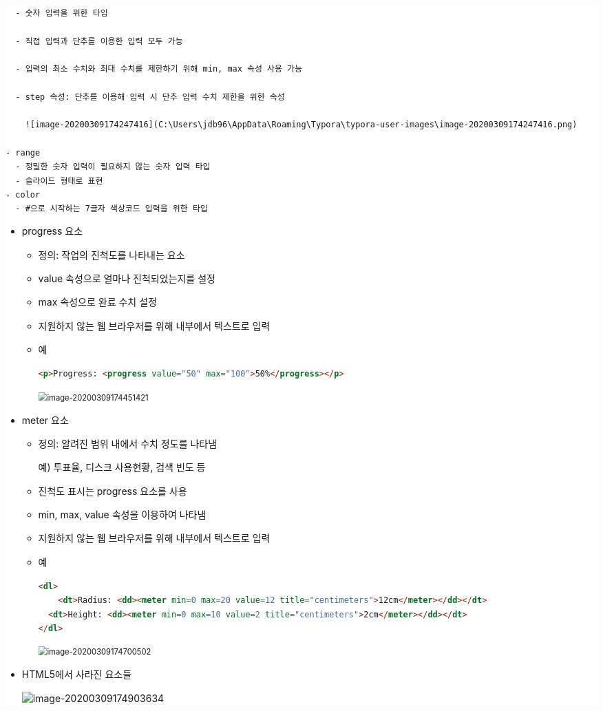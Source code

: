       - 숫자 입력을 위한 타입

      - 직접 입력과 단추를 이용한 입력 모두 가능

      - 입력의 최소 수치와 최대 수치를 제한하기 위해 min, max 속성 사용 가능

      - step 속성: 단추를 이용해 입력 시 단추 입력 수치 제한을 위한 속성

        ![image-20200309174247416](C:\Users\jdb96\AppData\Roaming\Typora\typora-user-images\image-20200309174247416.png)

    - range
      - 정밀한 숫자 입력이 필요하지 않는 숫자 입력 타입
      - 슬라이드 형태로 표현
    - color
      - #으로 시작하는 7글자 색상코드 입력을 위한 타입

  - progress 요소

    - 정의: 작업의 진척도를 나타내는 요소

    - value 속성으로 얼마나 진척되었는지를 설정

    - max 속성으로 완료 수치 설정

    - 지원하지 않는 웹 브라우저를 위해 내부에서 텍스트로 입력

    - 예

      ```html
      <p>Progress: <progress value="50" max="100">50%</progress></p>
      ```

      <img src="C:\Users\jdb96\AppData\Roaming\Typora\typora-user-images\image-20200309174451421.png" alt="image-20200309174451421" style="zoom:80%;" />

  - meter 요소

    - 정의: 알려진 범위 내에서 수치 정도를 나타냄

      예) 투표율, 디스크 사용현황, 검색 빈도 등

    - 진척도 표시는 progress 요소를 사용

    - min, max, value 속성을 이용하여 나타냄

    - 지원하지 않는 웹 브라우저를 위해 내부에서 텍스트로 입력

    - 예

      ```html
      <dl>
          <dt>Radius: <dd><meter min=0 max=20 value=12 title="centimeters">12cm</meter></dd></dt>
      	<dt>Height: <dd><meter min=0 max=10 value=2 title="centimeters">2cm</meter></dd></dt>
      </dl>
      ```

      <img src="C:\Users\jdb96\AppData\Roaming\Typora\typora-user-images\image-20200309174700502.png" alt="image-20200309174700502" style="zoom:80%;" />

  - HTML5에서 사라진 요소들

    ![image-20200309174903634](C:\Users\jdb96\AppData\Roaming\Typora\typora-user-images\image-20200309174903634.png)

    

